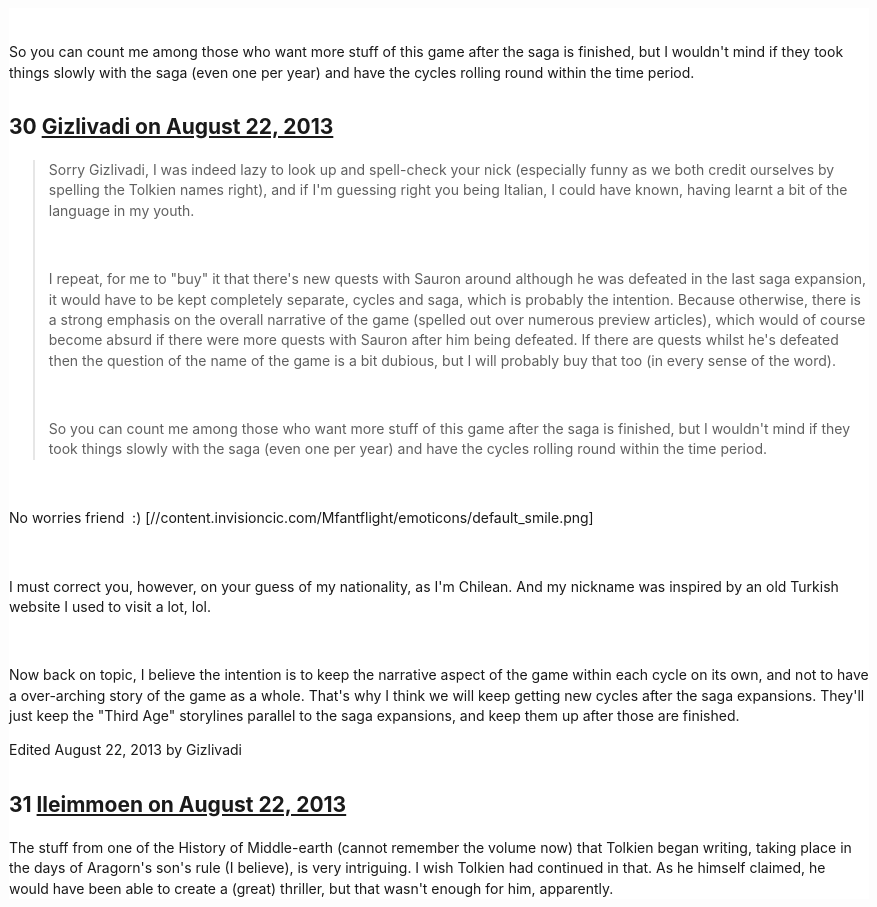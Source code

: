  

So you can count me among those who want more stuff of this game after the saga is finished, but I wouldn't mind if they took things slowly with the saga (even one per year) and have the cycles rolling round within the time period.

## 30 [Gizlivadi on August 22, 2013](https://community.fantasyflightgames.com/topic/88712-a-simple-prediction/?do=findComment&comment=847558)

> Sorry Gizlivadi, I was indeed lazy to look up and spell-check your nick (especially funny as we both credit ourselves by spelling the Tolkien names right), and if I'm guessing right you being Italian, I could have known, having learnt a bit of the language in my youth.
> 
>  
> 
> I repeat, for me to "buy" it that there's new quests with Sauron around although he was defeated in the last saga expansion, it would have to be kept completely separate, cycles and saga, which is probably the intention. Because otherwise, there is a strong emphasis on the overall narrative of the game (spelled out over numerous preview articles), which would of course become absurd if there were more quests with Sauron after him being defeated. If there are quests whilst he's defeated then the question of the name of the game is a bit dubious, but I will probably buy that too (in every sense of the word).
> 
>  
> 
> So you can count me among those who want more stuff of this game after the saga is finished, but I wouldn't mind if they took things slowly with the saga (even one per year) and have the cycles rolling round within the time period.

 

No worries friend  :) [//content.invisioncic.com/Mfantflight/emoticons/default_smile.png]

 

I must correct you, however, on your guess of my nationality, as I'm Chilean. And my nickname was inspired by an old Turkish website I used to visit a lot, lol.

 

Now back on topic, I believe the intention is to keep the narrative aspect of the game within each cycle on its own, and not to have a over-arching story of the game as a whole. That's why I think we will keep getting new cycles after the saga expansions. They'll just keep the "Third Age" storylines parallel to the saga expansions, and keep them up after those are finished.

Edited August 22, 2013 by Gizlivadi

## 31 [lleimmoen on August 22, 2013](https://community.fantasyflightgames.com/topic/88712-a-simple-prediction/?do=findComment&comment=847570)

The stuff from one of the History of Middle-earth (cannot remember the volume now) that Tolkien began writing, taking place in the days of Aragorn's son's rule (I believe), is very intriguing. I wish Tolkien had continued in that. As he himself claimed, he would have been able to create a (great) thriller, but that wasn't enough for him, apparently.
